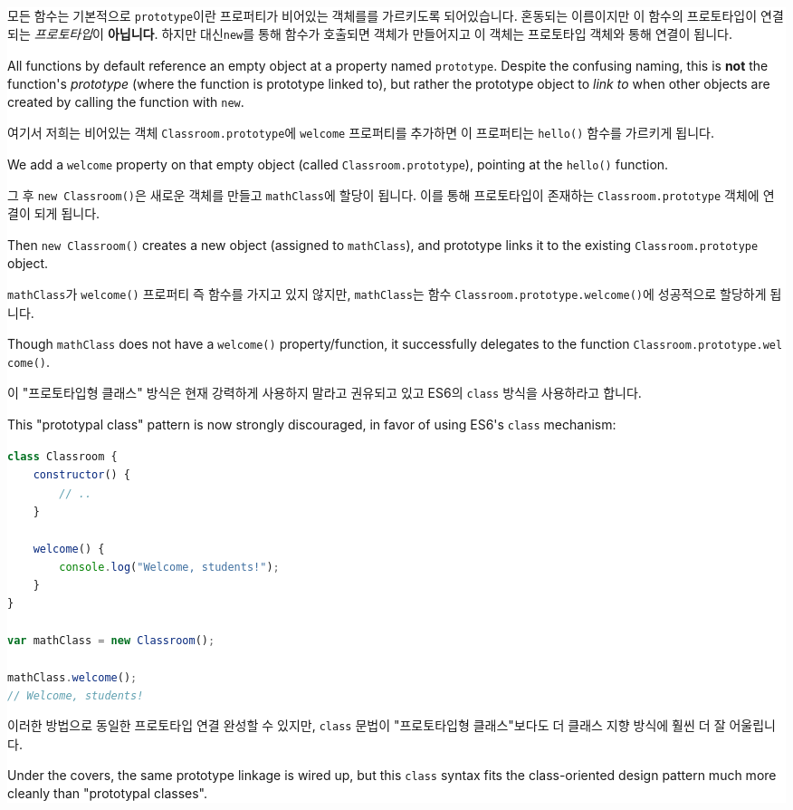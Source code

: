 모든 함수는 기본적으로 `prototype`이란 프로퍼티가 비어있는 객체를를 가르키도록 되어있습니다. 혼동되는 이름이지만 이 함수의 프로토타입이 연결되는 *프로토타입*이 **아닙니다**. 하지만 대신`new`를 통해 함수가 호출되면 객체가 만들어지고 이 객체는 프로토타입 객체와 통해 연결이 됩니다.

All functions by default reference an empty object at a property named `prototype`. Despite the confusing naming, this is **not** the function's *prototype* (where the function is prototype linked to), but rather the prototype object to *link to* when other objects are created by calling the function with `new`.

여기서 저희는 비어있는 객체 `Classroom.prototype`에 `welcome` 프로퍼티를 추가하면 이 프로퍼티는 `hello()` 함수를 가르키게 됩니다.

We add a `welcome` property on that empty object (called `Classroom.prototype`), pointing at the `hello()` function.

그 후 `new Classroom()`은 새로운 객체를 만들고 `mathClass`에 할당이 됩니다. 이를 통해 프로토타입이 존재하는 `Classroom.prototype` 객체에 연결이 되게 됩니다.

Then `new Classroom()` creates a new object (assigned to `mathClass`), and prototype links it to the existing `Classroom.prototype` object.

`mathClass`가 `welcome()` 프로퍼티 즉 함수를 가지고 있지 않지만, `mathClass`는 함수 `Classroom.prototype.welcome()`에 성공적으로 할당하게 됩니다.

Though `mathClass` does not have a `welcome()` property/function, it successfully delegates to the function `Classroom.prototype.welcome()`.

이 "프로토타입형 클래스" 방식은 현재 강력하게 사용하지 말라고 권유되고 있고 ES6의 `class` 방식을 사용하라고 합니다.

This "prototypal class" pattern is now strongly discouraged, in favor of using ES6's `class` mechanism:

```js
class Classroom {
    constructor() {
        // ..
    }

    welcome() {
        console.log("Welcome, students!");
    }
}

var mathClass = new Classroom();

mathClass.welcome();
// Welcome, students!
```

이러한 방법으로 동일한 프로토타입 연결 완성할 수 있지만, `class` 문법이 "프로토타입형 클래스"보다도 더 클래스 지향 방식에 훨씬 더 잘 어울립니다.

Under the covers, the same prototype linkage is wired up, but this `class` syntax fits the class-oriented design pattern much more cleanly than "prototypal classes".
